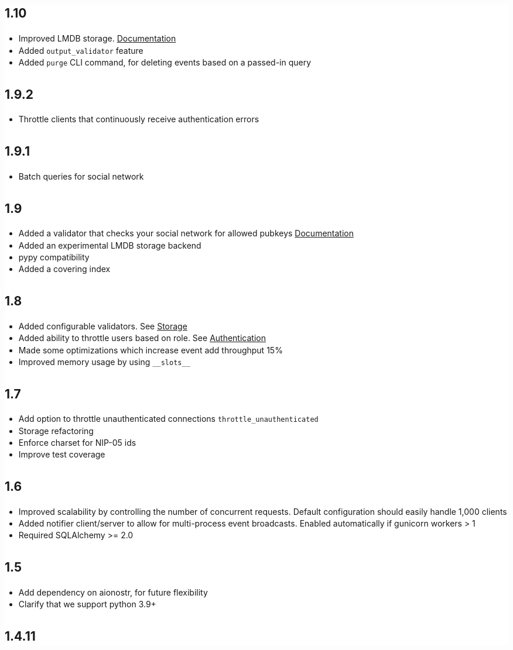 ## 1.10

* Improved LMDB storage. [Documentation](lmdb.md)
* Added `output_validator` feature
* Added `purge` CLI command, for deleting events based on a passed-in query

## 1.9.2

* Throttle clients that continuously receive authentication errors

## 1.9.1

* Batch queries for social network

## 1.9

* Added a validator that checks your social network for allowed pubkeys [Documentation](foaf.md)
* Added an experimental LMDB storage backend
* pypy compatibility
* Added a covering index

## 1.8

* Added configurable validators. See [Storage](storage.md)
* Added ability to throttle users based on role. See [Authentication](authentication.md)
* Made some optimizations which increase event add throughput 15%
* Improved memory usage by using `__slots__`

## 1.7

* Add option to throttle unauthenticated connections `throttle_unauthenticated`
* Storage refactoring
* Enforce charset for NIP-05 ids
* Improve test coverage

## 1.6

* Improved scalability by controlling the number of concurrent requests. Default configuration should easily handle 1,000 clients
* Added notifier client/server to allow for multi-process event broadcasts. Enabled automatically if gunicorn workers > 1
* Required SQLAlchemy >= 2.0

## 1.5

* Add dependency on aionostr, for future flexibility
* Clarify that we support python 3.9+

## 1.4.11
